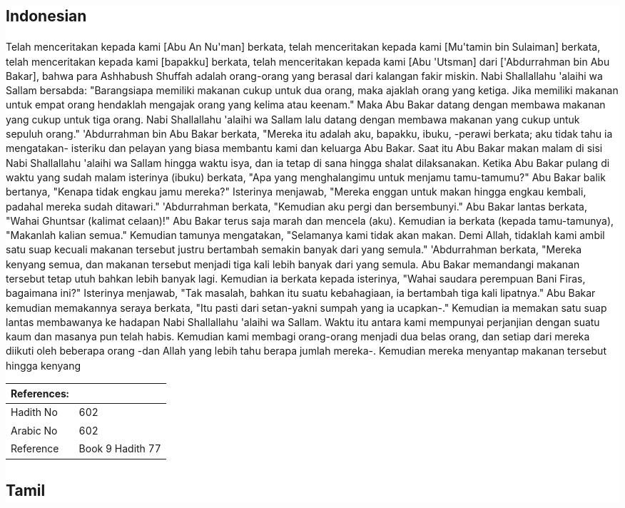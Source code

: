 
## Indonesian


<div dir="ltr" lang="id" style={{fontSize:'larger',backgroundColor:'#f8f9fa',padding:20}}>
Telah menceritakan kepada kami [Abu An Nu'man] berkata, telah menceritakan kepada kami [Mu'tamin bin Sulaiman] berkata, telah menceritakan kepada kami [bapakku] berkata, telah menceritakan kepada kami [Abu 'Utsman] dari ['Abdurrahman bin Abu Bakar], bahwa para Ashhabush Shuffah adalah orang-orang yang berasal dari kalangan fakir miskin. Nabi Shallallahu 'alaihi wa Sallam bersabda: "Barangsiapa memiliki makanan cukup untuk dua orang, maka ajaklah orang yang ketiga. Jika memiliki makanan untuk empat orang hendaklah mengajak orang yang kelima atau keenam." Maka Abu Bakar datang dengan membawa makanan yang cukup untuk tiga orang. Nabi Shallallahu 'alaihi wa Sallam lalu datang dengan membawa makanan yang cukup untuk sepuluh orang." 'Abdurrahman bin Abu Bakar berkata, "Mereka itu adalah aku, bapakku, ibuku, -perawi berkata; aku tidak tahu ia mengatakan- isteriku dan pelayan yang biasa membantu kami dan keluarga Abu Bakar. Saat itu Abu Bakar makan malam di sisi Nabi Shallallahu 'alaihi wa Sallam hingga waktu isya, dan ia tetap di sana hingga shalat dilaksanakan. Ketika Abu Bakar pulang di waktu yang sudah malam isterinya (ibuku) berkata, "Apa yang menghalangimu untuk menjamu tamu-tamumu?" Abu Bakar balik bertanya, "Kenapa tidak engkau jamu mereka?" Isterinya menjawab, "Mereka enggan untuk makan hingga engkau kembali, padahal mereka sudah ditawari." 'Abdurrahman berkata, "Kemudian aku pergi dan bersembunyi." Abu Bakar lantas berkata, "Wahai Ghuntsar (kalimat celaan)!" Abu Bakar terus saja marah dan mencela (aku). Kemudian ia berkata (kepada tamu-tamunya), "Makanlah kalian semua." Kemudian tamunya mengatakan, "Selamanya kami tidak akan makan. Demi Allah, tidaklah kami ambil satu suap kecuali makanan tersebut justru bertambah semakin banyak dari yang semula." 'Abdurrahman berkata, "Mereka kenyang semua, dan makanan tersebut menjadi tiga kali lebih banyak dari yang semula. Abu Bakar memandangi makanan tersebut tetap utuh bahkan lebih banyak lagi. Kemudian ia berkata kepada isterinya, "Wahai saudara perempuan Bani Firas, bagaimana ini?" Isterinya menjawab, "Tak masalah, bahkan itu suatu kebahagiaan, ia bertambah tiga kali lipatnya." Abu Bakar kemudian memakannya seraya berkata, "Itu pasti dari setan-yakni sumpah yang ia ucapkan-." Kemudian ia memakan satu suap lantas membawanya ke hadapan Nabi Shallallahu 'alaihi wa Sallam. Waktu itu antara kami mempunyai perjanjian dengan suatu kaum dan masanya pun telah habis. Kemudian kami membagi orang-orang menjadi dua belas orang, dan setiap dari mereka diikuti oleh beberapa orang -dan Allah yang lebih tahu berapa jumlah mereka-. Kemudian mereka menyantap makanan tersebut hingga kenyang
</div>
<div style={{backgroundColor:'#f8f9fa',padding:20, marginBottom: 10}}><table> <thead> <tr> <th>References:</th> <th></th> </tr> </thead> <tbody><tr><td>Hadith No</td><td>602</td></tr><tr><td>Arabic No</td><td>602</td></tr><tr><td>Reference</td><td>Book 9 Hadith 77</td></tr></tbody></table></div>

## Tamil


<div dir="ltr" lang="ta" style={{fontSize:'larger',backgroundColor:'#f8f9fa',padding:20}}>